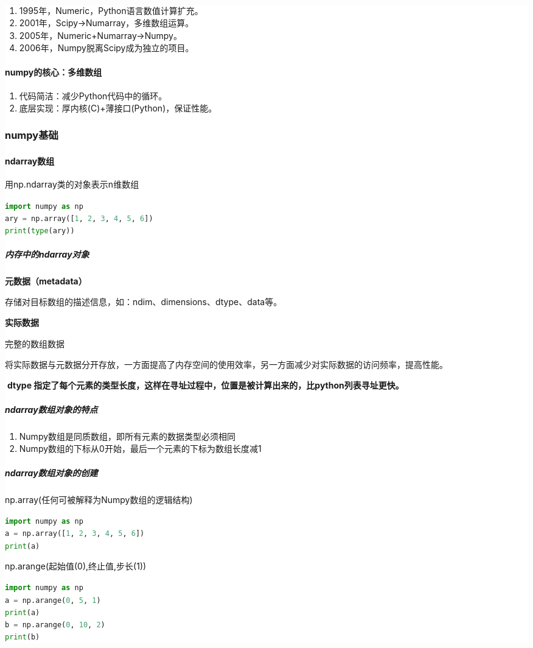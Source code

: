 1. 1995年，Numeric，Python语言数值计算扩充。
2. 2001年，Scipy->Numarray，多维数组运算。
3. 2005年，Numeric+Numarray->Numpy。
4. 2006年，Numpy脱离Scipy成为独立的项目。

#### numpy的核心：多维数组

1. 代码简洁：减少Python代码中的循环。
2. 底层实现：厚内核(C)+薄接口(Python)，保证性能。

### numpy基础

#### ndarray数组

用np.ndarray类的对象表示n维数组

```python
import numpy as np
ary = np.array([1, 2, 3, 4, 5, 6])
print(type(ary))
```

##### 内存中的ndarray对象

**元数据（metadata）**

存储对目标数组的描述信息，如：ndim、dimensions、dtype、data等。

**实际数据**

完整的数组数据

将实际数据与元数据分开存放，一方面提高了内存空间的使用效率，另一方面减少对实际数据的访问频率，提高性能。

​	**dtype 指定了每个元素的类型长度，这样在寻址过程中，位置是被计算出来的，比python列表寻址更快。**

##### ndarray数组对象的特点

1. Numpy数组是同质数组，即所有元素的数据类型必须相同
2. Numpy数组的下标从0开始，最后一个元素的下标为数组长度减1

##### ndarray数组对象的创建

np.array(任何可被解释为Numpy数组的逻辑结构)

```python
import numpy as np
a = np.array([1, 2, 3, 4, 5, 6])
print(a)
```

np.arange(起始值(0),终止值,步长(1))

```python
import numpy as np
a = np.arange(0, 5, 1)
print(a)
b = np.arange(0, 10, 2)
print(b)
```
